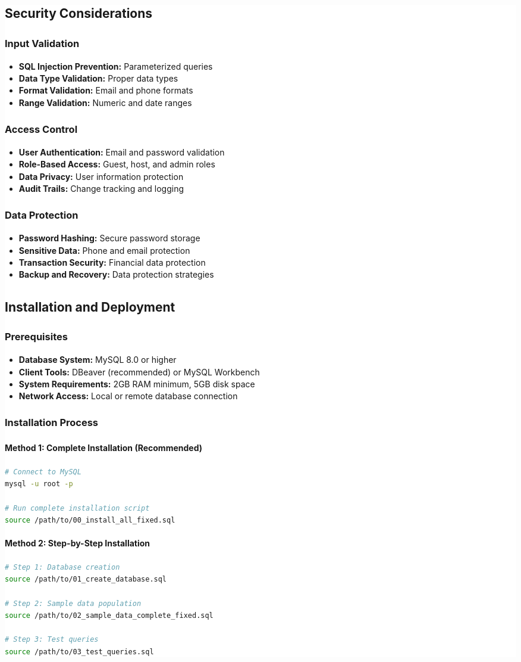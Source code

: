 ## Security Considerations

### Input Validation
- **SQL Injection Prevention:** Parameterized queries
- **Data Type Validation:** Proper data types
- **Format Validation:** Email and phone formats
- **Range Validation:** Numeric and date ranges

### Access Control
- **User Authentication:** Email and password validation
- **Role-Based Access:** Guest, host, and admin roles
- **Data Privacy:** User information protection
- **Audit Trails:** Change tracking and logging

### Data Protection
- **Password Hashing:** Secure password storage
- **Sensitive Data:** Phone and email protection
- **Transaction Security:** Financial data protection
- **Backup and Recovery:** Data protection strategies

## Installation and Deployment

### Prerequisites
- **Database System:** MySQL 8.0 or higher
- **Client Tools:** DBeaver (recommended) or MySQL Workbench
- **System Requirements:** 2GB RAM minimum, 5GB disk space
- **Network Access:** Local or remote database connection

### Installation Process

#### Method 1: Complete Installation (Recommended)
```bash
# Connect to MySQL
mysql -u root -p

# Run complete installation script
source /path/to/00_install_all_fixed.sql
```

#### Method 2: Step-by-Step Installation
```bash
# Step 1: Database creation
source /path/to/01_create_database.sql

# Step 2: Sample data population
source /path/to/02_sample_data_complete_fixed.sql

# Step 3: Test queries
source /path/to/03_test_queries.sql
```
